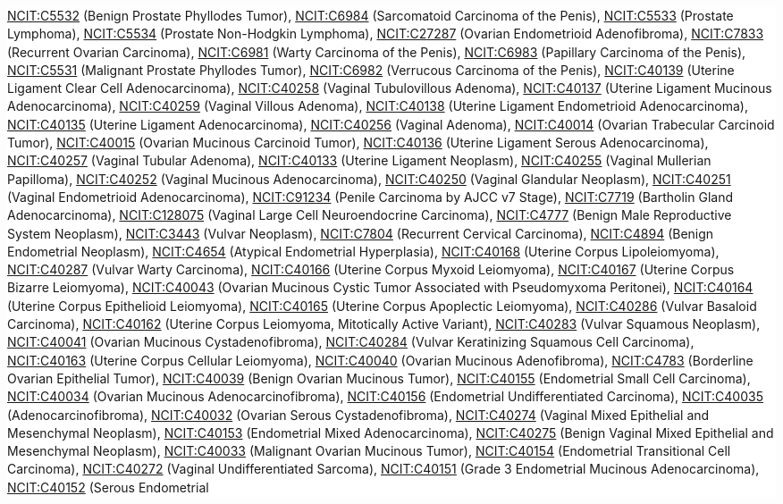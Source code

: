 [NCIT:C5532](http://purl.obolibrary.org/obo/NCIT_C5532) (Benign Prostate Phyllodes Tumor), [NCIT:C6984](http://purl.obolibrary.org/obo/NCIT_C6984) (Sarcomatoid Carcinoma of the Penis), [NCIT:C5533](http://purl.obolibrary.org/obo/NCIT_C5533) (Prostate Lymphoma), [NCIT:C5534](http://purl.obolibrary.org/obo/NCIT_C5534) (Prostate Non-Hodgkin Lymphoma), [NCIT:C27287](http://purl.obolibrary.org/obo/NCIT_C27287) (Ovarian Endometrioid Adenofibroma), [NCIT:C7833](http://purl.obolibrary.org/obo/NCIT_C7833) (Recurrent Ovarian Carcinoma), [NCIT:C6981](http://purl.obolibrary.org/obo/NCIT_C6981) (Warty Carcinoma of the Penis), [NCIT:C6983](http://purl.obolibrary.org/obo/NCIT_C6983) (Papillary Carcinoma of the Penis), [NCIT:C5531](http://purl.obolibrary.org/obo/NCIT_C5531) (Malignant Prostate Phyllodes Tumor), [NCIT:C6982](http://purl.obolibrary.org/obo/NCIT_C6982) (Verrucous Carcinoma of the Penis), [NCIT:C40139](http://purl.obolibrary.org/obo/NCIT_C40139) (Uterine Ligament Clear Cell Adenocarcinoma), [NCIT:C40258](http://purl.obolibrary.org/obo/NCIT_C40258) (Vaginal Tubulovillous Adenoma), [NCIT:C40137](http://purl.obolibrary.org/obo/NCIT_C40137) (Uterine Ligament Mucinous Adenocarcinoma), [NCIT:C40259](http://purl.obolibrary.org/obo/NCIT_C40259) (Vaginal Villous Adenoma), [NCIT:C40138](http://purl.obolibrary.org/obo/NCIT_C40138) (Uterine Ligament Endometrioid Adenocarcinoma), [NCIT:C40135](http://purl.obolibrary.org/obo/NCIT_C40135) (Uterine Ligament Adenocarcinoma), [NCIT:C40256](http://purl.obolibrary.org/obo/NCIT_C40256) (Vaginal Adenoma), [NCIT:C40014](http://purl.obolibrary.org/obo/NCIT_C40014) (Ovarian Trabecular Carcinoid Tumor), [NCIT:C40015](http://purl.obolibrary.org/obo/NCIT_C40015) (Ovarian Mucinous Carcinoid Tumor), [NCIT:C40136](http://purl.obolibrary.org/obo/NCIT_C40136) (Uterine Ligament Serous Adenocarcinoma), [NCIT:C40257](http://purl.obolibrary.org/obo/NCIT_C40257) (Vaginal Tubular Adenoma), [NCIT:C40133](http://purl.obolibrary.org/obo/NCIT_C40133) (Uterine Ligament Neoplasm), [NCIT:C40255](http://purl.obolibrary.org/obo/NCIT_C40255) (Vaginal Mullerian Papilloma), [NCIT:C40252](http://purl.obolibrary.org/obo/NCIT_C40252) (Vaginal Mucinous Adenocarcinoma), [NCIT:C40250](http://purl.obolibrary.org/obo/NCIT_C40250) (Vaginal Glandular Neoplasm), [NCIT:C40251](http://purl.obolibrary.org/obo/NCIT_C40251) (Vaginal Endometrioid Adenocarcinoma), [NCIT:C91234](http://purl.obolibrary.org/obo/NCIT_C91234) (Penile Carcinoma by AJCC v7 Stage), [NCIT:C7719](http://purl.obolibrary.org/obo/NCIT_C7719) (Bartholin Gland Adenocarcinoma), [NCIT:C128075](http://purl.obolibrary.org/obo/NCIT_C128075) (Vaginal Large Cell Neuroendocrine Carcinoma), [NCIT:C4777](http://purl.obolibrary.org/obo/NCIT_C4777) (Benign Male Reproductive System Neoplasm), [NCIT:C3443](http://purl.obolibrary.org/obo/NCIT_C3443) (Vulvar Neoplasm), [NCIT:C7804](http://purl.obolibrary.org/obo/NCIT_C7804) (Recurrent Cervical Carcinoma), [NCIT:C4894](http://purl.obolibrary.org/obo/NCIT_C4894) (Benign Endometrial Neoplasm), [NCIT:C4654](http://purl.obolibrary.org/obo/NCIT_C4654) (Atypical Endometrial Hyperplasia), [NCIT:C40168](http://purl.obolibrary.org/obo/NCIT_C40168) (Uterine Corpus Lipoleiomyoma), [NCIT:C40287](http://purl.obolibrary.org/obo/NCIT_C40287) (Vulvar Warty Carcinoma), [NCIT:C40166](http://purl.obolibrary.org/obo/NCIT_C40166) (Uterine Corpus Myxoid Leiomyoma), [NCIT:C40167](http://purl.obolibrary.org/obo/NCIT_C40167) (Uterine Corpus Bizarre Leiomyoma), [NCIT:C40043](http://purl.obolibrary.org/obo/NCIT_C40043) (Ovarian Mucinous Cystic Tumor Associated with Pseudomyxoma Peritonei), [NCIT:C40164](http://purl.obolibrary.org/obo/NCIT_C40164) (Uterine Corpus Epithelioid Leiomyoma), [NCIT:C40165](http://purl.obolibrary.org/obo/NCIT_C40165) (Uterine Corpus Apoplectic Leiomyoma), [NCIT:C40286](http://purl.obolibrary.org/obo/NCIT_C40286) (Vulvar Basaloid Carcinoma), [NCIT:C40162](http://purl.obolibrary.org/obo/NCIT_C40162) (Uterine Corpus Leiomyoma, Mitotically Active Variant), [NCIT:C40283](http://purl.obolibrary.org/obo/NCIT_C40283) (Vulvar Squamous Neoplasm), [NCIT:C40041](http://purl.obolibrary.org/obo/NCIT_C40041) (Ovarian Mucinous Cystadenofibroma), [NCIT:C40284](http://purl.obolibrary.org/obo/NCIT_C40284) (Vulvar Keratinizing Squamous Cell Carcinoma), [NCIT:C40163](http://purl.obolibrary.org/obo/NCIT_C40163) (Uterine Corpus Cellular Leiomyoma), [NCIT:C40040](http://purl.obolibrary.org/obo/NCIT_C40040) (Ovarian Mucinous Adenofibroma), [NCIT:C4783](http://purl.obolibrary.org/obo/NCIT_C4783) (Borderline Ovarian Epithelial Tumor), [NCIT:C40039](http://purl.obolibrary.org/obo/NCIT_C40039) (Benign Ovarian Mucinous Tumor), [NCIT:C40155](http://purl.obolibrary.org/obo/NCIT_C40155) (Endometrial Small Cell Carcinoma), [NCIT:C40034](http://purl.obolibrary.org/obo/NCIT_C40034) (Ovarian Mucinous Adenocarcinofibroma), [NCIT:C40156](http://purl.obolibrary.org/obo/NCIT_C40156) (Endometrial Undifferentiated Carcinoma), [NCIT:C40035](http://purl.obolibrary.org/obo/NCIT_C40035) (Adenocarcinofibroma), [NCIT:C40032](http://purl.obolibrary.org/obo/NCIT_C40032) (Ovarian Serous Cystadenofibroma), [NCIT:C40274](http://purl.obolibrary.org/obo/NCIT_C40274) (Vaginal Mixed Epithelial and Mesenchymal Neoplasm), [NCIT:C40153](http://purl.obolibrary.org/obo/NCIT_C40153) (Endometrial Mixed Adenocarcinoma), [NCIT:C40275](http://purl.obolibrary.org/obo/NCIT_C40275) (Benign Vaginal Mixed Epithelial and Mesenchymal Neoplasm), [NCIT:C40033](http://purl.obolibrary.org/obo/NCIT_C40033) (Malignant Ovarian Mucinous Tumor), [NCIT:C40154](http://purl.obolibrary.org/obo/NCIT_C40154) (Endometrial Transitional Cell Carcinoma), [NCIT:C40272](http://purl.obolibrary.org/obo/NCIT_C40272) (Vaginal Undifferentiated Sarcoma), [NCIT:C40151](http://purl.obolibrary.org/obo/NCIT_C40151) (Grade 3 Endometrial Mucinous Adenocarcinoma), [NCIT:C40152](http://purl.obolibrary.org/obo/NCIT_C40152) (Serous Endometrial